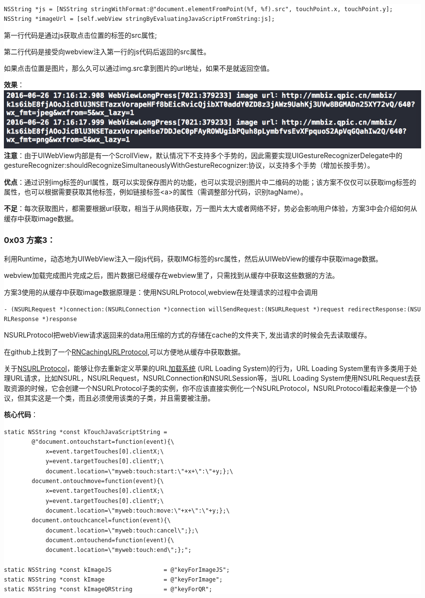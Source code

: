 ```
NSString *js = [NSString stringWithFormat:@"document.elementFromPoint(%f, %f).src", touchPoint.x, touchPoint.y];
NSString *imageUrl = [self.webView stringByEvaluatingJavaScriptFromString:js];
```
第一行代码是通过js获取点击位置的标签的src属性;

第二行代码是接受向webview注入第一行的js代码后返回的src属性。

如果点击位置是图片，那么久可以通过img.src拿到图片的url地址，如果不是就返回空值。

**效果**：
![](./snapshot/001.png)
**注意**：由于UIWebView内部是有一个ScrollView，默认情况下不支持多个手势的，因此需要实现UIGestureRecognizerDelegate中的gestureRecognizer:shouldRecognizeSimultaneouslyWithGestureRecognizer:协议，以支持多个手势（增加长按手势）。

**优点**：通过识别img标签的url属性，既可以实现保存图片的功能，也可以实现识别图片中二维码的功能；该方案不仅仅可以获取img标签的属性，也可以根据需要获取其他标签，例如链接标签\<a>的属性（需调整部分代码，识别tagName）。

**不足**：每次获取图片，都需要根据url获取，相当于从网络获取，万一图片太大或者网络不好，势必会影响用户体验，方案3中会介绍如何从缓存中获取image数据。

### 0x03 方案3：
利用Runtime，动态地为UIWebView注入一段js代码，获取IMG标签的src属性，然后从UIWebView的缓存中获取image数据。

webview加载完成图片完成之后，图片数据已经缓存在webview里了，只需找到从缓存中获取这些数据的方法。

方案3使用的从缓存中获取image数据原理是：使用NSURLProtocol,webview在处理请求的过程中会调用

```
- (NSURLRequest *)connection:(NSURLConnection *)connection willSendRequest:(NSURLRequest *)request redirectResponse:(NSURLResponse *)response
```
NSURLProtocol把webView请求返回来的data用压缩的方式的存储在cache的文件夹下, 发出请求的时候会先去读取缓存。

在github上找到了一个[RNCachingURLProtocol](https://github.com/rnapier/RNCachingURLProtocol),可以方便地从缓存中获取数据。

关于[NSURLProtocol](http://www.jianshu.com/p/7c89b8c5482a)，能够让你去重新定义苹果的URL[加载系统](https://developer.apple.com/library/ios/documentation/Cocoa/Conceptual/URLLoadingSystem/URLLoadingSystem.html#//apple_ref/doc/uid/10000165-BCICJDHA) (URL Loading System)的行为，URL Loading System里有许多类用于处理URL请求，比如NSURL，NSURLRequest，NSURLConnection和NSURLSession等，当URL Loading System使用NSURLRequest去获取资源的时候，它会创建一个NSURLProtocol子类的实例，你不应该直接实例化一个NSURLProtocol，NSURLProtocol看起来像是一个协议，但其实这是一个类，而且必须使用该类的子类，并且需要被注册。

**核心代码**：

```
static NSString *const kTouchJavaScriptString =
        @"document.ontouchstart=function(event){\
            x=event.targetTouches[0].clientX;\
            y=event.targetTouches[0].clientY;\
            document.location=\"myweb:touch:start:\"+x+\":\"+y;};\
        document.ontouchmove=function(event){\
            x=event.targetTouches[0].clientX;\
            y=event.targetTouches[0].clientY;\
            document.location=\"myweb:touch:move:\"+x+\":\"+y;};\
        document.ontouchcancel=function(event){\
            document.location=\"myweb:touch:cancel\";};\
            document.ontouchend=function(event){\
            document.location=\"myweb:touch:end\";};";

static NSString *const kImageJS               = @"keyForImageJS";
static NSString *const kImage                 = @"keyForImage";
static NSString *const kImageQRString         = @"keyForQR";

```